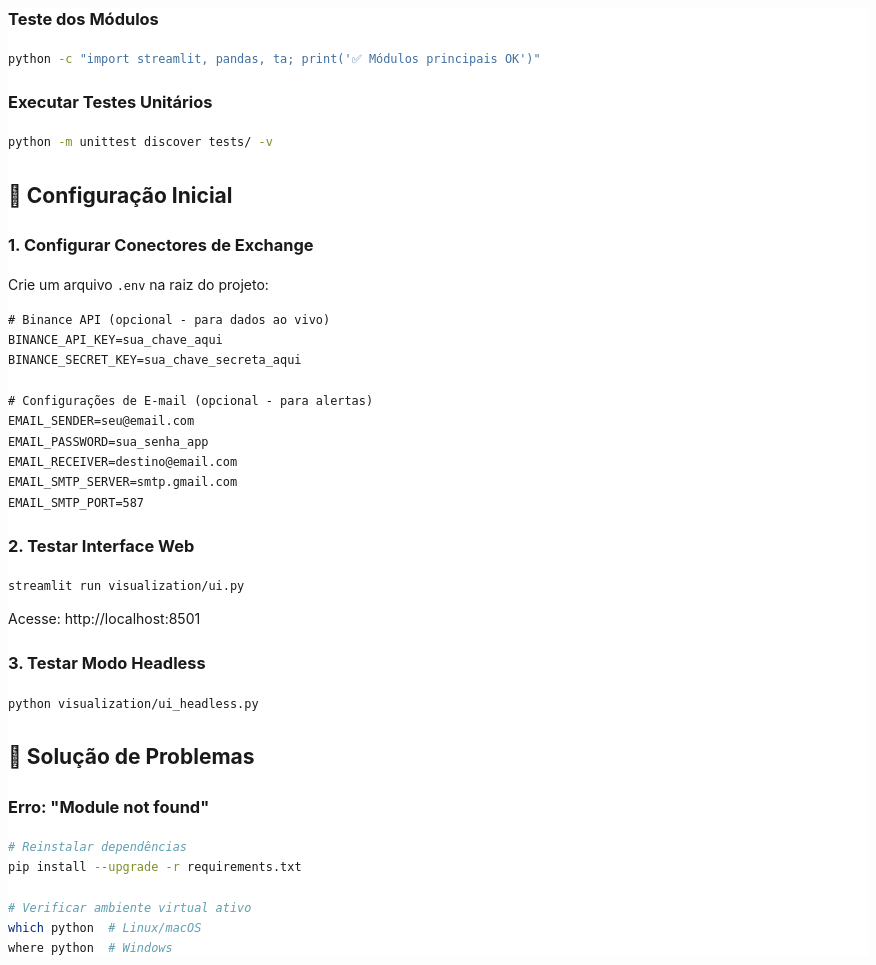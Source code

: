 ### Teste dos Módulos
```bash
python -c "import streamlit, pandas, ta; print('✅ Módulos principais OK')"
```

### Executar Testes Unitários
```bash
python -m unittest discover tests/ -v
```

## 🔧 Configuração Inicial

### 1. Configurar Conectores de Exchange

Crie um arquivo `.env` na raiz do projeto:
```env
# Binance API (opcional - para dados ao vivo)
BINANCE_API_KEY=sua_chave_aqui
BINANCE_SECRET_KEY=sua_chave_secreta_aqui

# Configurações de E-mail (opcional - para alertas)
EMAIL_SENDER=seu@email.com
EMAIL_PASSWORD=sua_senha_app
EMAIL_RECEIVER=destino@email.com
EMAIL_SMTP_SERVER=smtp.gmail.com
EMAIL_SMTP_PORT=587
```

### 2. Testar Interface Web
```bash
streamlit run visualization/ui.py
```

Acesse: http://localhost:8501

### 3. Testar Modo Headless
```bash
python visualization/ui_headless.py
```

## 🚨 Solução de Problemas

### Erro: "Module not found"
```bash
# Reinstalar dependências
pip install --upgrade -r requirements.txt

# Verificar ambiente virtual ativo
which python  # Linux/macOS
where python  # Windows
```
